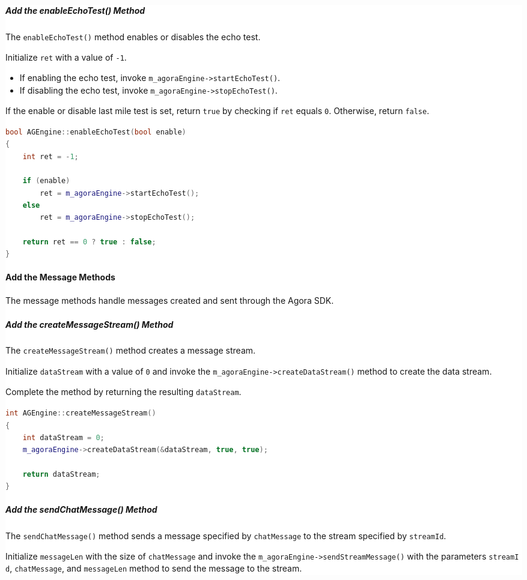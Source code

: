 ##### Add the enableEchoTest() Method

The `enableEchoTest()` method enables or disables the echo test.

Initialize `ret` with a value of `-1`.

* If enabling the echo test, invoke `m_agoraEngine->startEchoTest()`.
* If disabling the echo test, invoke `m_agoraEngine->stopEchoTest()`.

If the enable or disable last mile test is set, return `true` by checking if `ret` equals `0`. Otherwise, return `false`.

``` C++
bool AGEngine::enableEchoTest(bool enable)
{
    int ret = -1;

    if (enable)
        ret = m_agoraEngine->startEchoTest();
    else
        ret = m_agoraEngine->stopEchoTest();

    return ret == 0 ? true : false;
}
```

#### Add the Message Methods

The message methods handle messages created and sent through the Agora SDK.

##### Add the createMessageStream() Method

The `createMessageStream()` method creates a message stream.

Initialize `dataStream` with a value of `0` and invoke the `m_agoraEngine->createDataStream()` method to create the data stream. 

Complete the method by returning the resulting `dataStream`.

``` C++
int AGEngine::createMessageStream()
{
    int dataStream = 0;
    m_agoraEngine->createDataStream(&dataStream, true, true);

    return dataStream;
}
```

##### Add the sendChatMessage() Method

The `sendChatMessage()` method sends a message specified by `chatMessage` to the stream specified by `streamId`.

Initialize `messageLen` with the size of `chatMessage` and invoke the `m_agoraEngine->sendStreamMessage()` with the parameters `streamId`, `chatMessage`, and `messageLen` method to send the message to the stream. 
